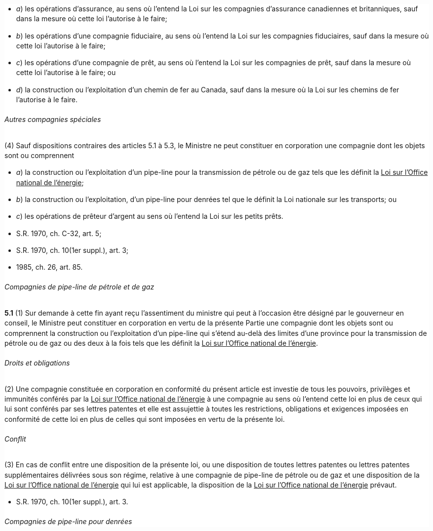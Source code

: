   * _a_) les opérations d’assurance, au sens où l’entend la Loi sur les compagnies d’assurance canadiennes et britanniques, sauf dans la mesure où cette loi l’autorise à le faire;

  * _b_) les opérations d’une compagnie fiduciaire, au sens où l’entend la Loi sur les compagnies fiduciaires, sauf dans la mesure où cette loi l’autorise à le faire;

  * _c_) les opérations d’une compagnie de prêt, au sens où l’entend la Loi sur les compagnies de prêt, sauf dans la mesure où cette loi l’autorise à le faire; ou

  * _d_) la construction ou l’exploitation d’un chemin de fer au Canada, sauf dans la mesure où la Loi sur les chemins de fer l’autorise à le faire.

###### Autres compagnies spéciales

(4) Sauf dispositions contraires des articles 5.1 à 5.3, le Ministre ne peut constituer en corporation une compagnie dont les objets sont ou comprennent

  * _a_) la construction ou l’exploitation d’un pipe-line pour la transmission de pétrole ou de gaz tels que les définit la [Loi sur l’Office national de l’énergie](/canada/fra/lois/N/N-7.md);

  * _b_) la construction ou l’exploitation, d’un pipe-line pour denrées tel que le définit la Loi nationale sur les transports; ou

  * _c_) les opérations de prêteur d’argent au sens où l’entend la Loi sur les petits prêts.

  * S.R. 1970, ch. C-32, art. 5;
  * S.R. 1970, ch. 10(1er suppl.), art. 3;
  * 1985, ch. 26, art. 85.

###### Compagnies de pipe-line de pétrole et de gaz

**5.1** (1) Sur demande à cette fin ayant reçu l’assentiment du ministre qui peut à l’occasion être désigné par le gouverneur en conseil, le Ministre peut constituer en corporation en vertu de la présente Partie une compagnie dont les objets sont ou comprennent la construction ou l’exploitation d’un pipe-line qui s’étend au-delà des limites d’une province pour la transmission de pétrole ou de gaz ou des deux à la fois tels que les définit la [Loi sur l’Office national de l’énergie](/canada/fra/lois/N/N-7.md).

###### Droits et obligations

(2) Une compagnie constituée en corporation en conformité du présent article est investie de tous les pouvoirs, privilèges et immunités conférés par la [Loi sur l’Office national de l’énergie](/canada/fra/lois/N/N-7.md) à une compagnie au sens où l’entend cette loi en plus de ceux qui lui sont conférés par ses lettres patentes et elle est assujettie à toutes les restrictions, obligations et exigences imposées en conformité de cette loi en plus de celles qui sont imposées en vertu de la présente loi.

###### Conflit

(3) En cas de conflit entre une disposition de la présente loi, ou une disposition de toutes lettres patentes ou lettres patentes supplémentaires délivrées sous son régime, relative à une compagnie de pipe-line de pétrole ou de gaz et une disposition de la [Loi sur l’Office national de l’énergie](/canada/fra/lois/N/N-7.md) qui lui est applicable, la disposition de la [Loi sur l’Office national de l’énergie](/canada/fra/lois/N/N-7.md) prévaut.

  * S.R. 1970, ch. 10(1er suppl.), art. 3.

###### Compagnies de pipe-line pour denrées

